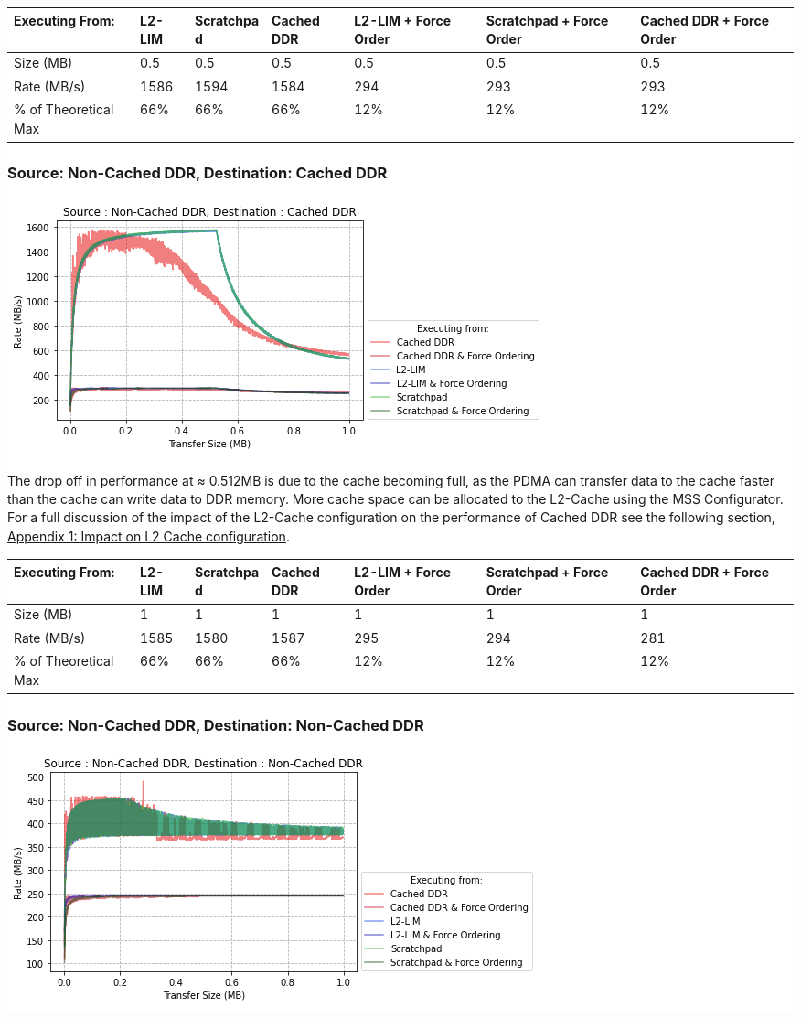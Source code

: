 | Executing From:      | L2-LIM | Scratchpad | Cached DDR | L2-LIM + Force Order | Scratchpad + Force Order | Cached DDR + Force Order |
| :------------------- | :----- | :--------- | :--------- | :------------------- | :----------------------- | :----------------------- |
| Size (MB)            | 0.5    | 0.5        | 0.5        | 0.5                  | 0.5                      | 0.5                      |
| Rate (MB/s)          | 1586   | 1594       | 1584       | 294                  | 293                      | 293                      |
| % of Theoretical Max | 66%    | 66%        | 66%        | 12%                  | 12%                      | 12%                      |

### Source: Non-Cached DDR, Destination: Cached DDR

![Source: Non-Cached DDR, Destination: Cached DDR](images/mpfs-dma-benchmarking/results/NON_CACHED_DDR-CACHED_DDR.png)

The drop off in performance at &#8776; 0.512MB is due to the cache becoming full,
as the PDMA can transfer data to the cache faster than the cache can write data to
DDR memory. More cache space can be allocated to the L2-Cache using the MSS Configurator.
For a full discussion of the impact of the L2-Cache configuration on the performance
of Cached DDR see the following section, [Appendix 1: Impact on L2 Cache configuration](#appendix-1-impact-on-l2-cache-configuration).

| Executing From:      | L2-LIM | Scratchpad | Cached DDR | L2-LIM + Force Order | Scratchpad + Force Order | Cached DDR + Force Order |
| :------------------- | :----- | :--------- | :--------- | :------------------- | :----------------------- | :----------------------- |
| Size (MB)            | 1      | 1          | 1          | 1                    | 1                        | 1                        |
| Rate (MB/s)          | 1585   | 1580       | 1587       | 295                  | 294                      | 281                      |
| % of Theoretical Max | 66%    | 66%        | 66%        | 12%                  | 12%                      | 12%                      |

### Source: Non-Cached DDR, Destination: Non-Cached DDR

![Source: Non-Cached DDR, Destination: Non-Cached DDR](images/mpfs-dma-benchmarking/results/NON_CACHED_DDR-NON_CACHED_DDR.png)
